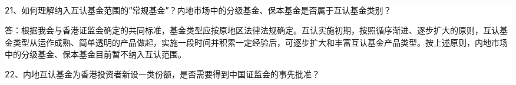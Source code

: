 






















    
21、如何理解纳入互认基金范围的“常规基金”？内地市场中的分级基金、保本基金是否属于互认基金类别？






























    
答：根据我会与香港证监会确定的共同标准，基金类型应按原地区法律法规确定。互认实施初期，按照循序渐进、逐步扩大的原则，互认基金类型从运作成熟、简单透明的产品做起，实施一段时间并积累一定经验后，可逐步扩大和丰富互认基金产品类型。按上述原则，内地市场中的分级基金、保本基金目前暂不纳入互认范围。






























    
22、内地互认基金为香港投资者新设一类份额，是否需要得到中国证监会的事先批准？
